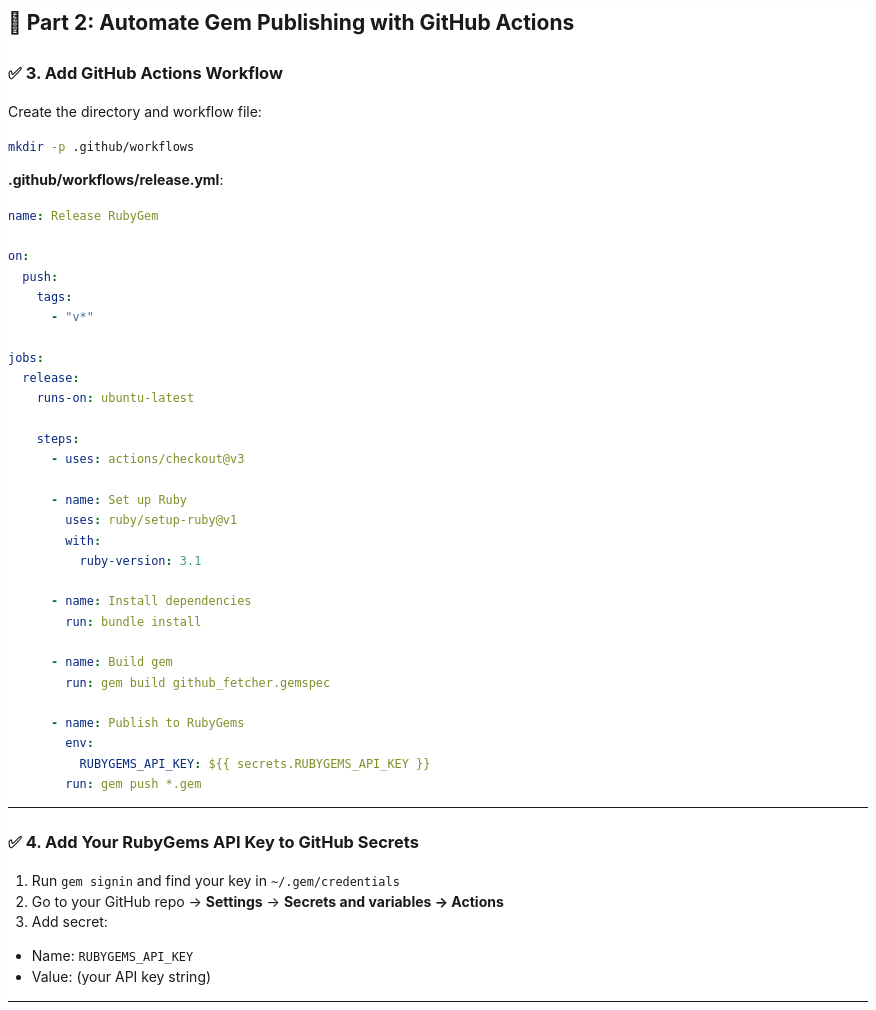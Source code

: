 
## 🧭 Part 2: Automate Gem Publishing with GitHub Actions

### ✅ 3. Add GitHub Actions Workflow

Create the directory and workflow file:

```bash
mkdir -p .github/workflows
```

**.github/workflows/release.yml**:

```yaml
name: Release RubyGem

on:
  push:
    tags:
      - "v*"

jobs:
  release:
    runs-on: ubuntu-latest

    steps:
      - uses: actions/checkout@v3

      - name: Set up Ruby
        uses: ruby/setup-ruby@v1
        with:
          ruby-version: 3.1

      - name: Install dependencies
        run: bundle install

      - name: Build gem
        run: gem build github_fetcher.gemspec

      - name: Publish to RubyGems
        env:
          RUBYGEMS_API_KEY: ${{ secrets.RUBYGEMS_API_KEY }}
        run: gem push *.gem
```

---

### ✅ 4. Add Your RubyGems API Key to GitHub Secrets

1. Run `gem signin` and find your key in `~/.gem/credentials`
2. Go to your GitHub repo → **Settings** → **Secrets and variables → Actions**
3. Add secret:

* Name: `RUBYGEMS_API_KEY`
* Value: (your API key string)

---